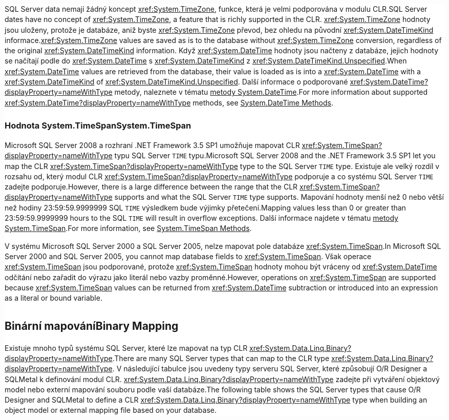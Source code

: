  <span data-ttu-id="30cd2-226">SQL Server data nemají žádný koncept <xref:System.TimeZone>, funkce, která je velmi podporována v modulu CLR.</span><span class="sxs-lookup"><span data-stu-id="30cd2-226">SQL Server dates have no concept of <xref:System.TimeZone>, a feature that is richly supported in the CLR.</span></span> <span data-ttu-id="30cd2-227"><xref:System.TimeZone> hodnoty jsou uloženy, protože je databáze, aniž byste <xref:System.TimeZone> převod, bez ohledu na původní <xref:System.DateTimeKind> informace.</span><span class="sxs-lookup"><span data-stu-id="30cd2-227"><xref:System.TimeZone> values are saved as is to the database without <xref:System.TimeZone> conversion, regardless of the original <xref:System.DateTimeKind> information.</span></span> <span data-ttu-id="30cd2-228">Když <xref:System.DateTime> hodnoty jsou načteny z databáze, jejich hodnoty se načítají podle do <xref:System.DateTime> s <xref:System.DateTimeKind> z <xref:System.DateTimeKind.Unspecified>.</span><span class="sxs-lookup"><span data-stu-id="30cd2-228">When <xref:System.DateTime> values are retrieved from the database, their value is loaded as is into a <xref:System.DateTime> with a <xref:System.DateTimeKind> of <xref:System.DateTimeKind.Unspecified>.</span></span> <span data-ttu-id="30cd2-229">Další informace o podporované <xref:System.DateTime?displayProperty=nameWithType> metody, naleznete v tématu [metody System.DateTime](../../../../../../docs/framework/data/adonet/sql/linq/system-datetime-methods.md).</span><span class="sxs-lookup"><span data-stu-id="30cd2-229">For more information about supported <xref:System.DateTime?displayProperty=nameWithType> methods, see [System.DateTime Methods](../../../../../../docs/framework/data/adonet/sql/linq/system-datetime-methods.md).</span></span>  
  
### <a name="systemtimespan"></a><span data-ttu-id="30cd2-230">Hodnota System.TimeSpan</span><span class="sxs-lookup"><span data-stu-id="30cd2-230">System.TimeSpan</span></span>  
 <span data-ttu-id="30cd2-231">Microsoft SQL Server 2008 a rozhraní .NET Framework 3.5 SP1 umožňuje mapovat CLR <xref:System.TimeSpan?displayProperty=nameWithType> typu SQL Server `TIME` typu.</span><span class="sxs-lookup"><span data-stu-id="30cd2-231">Microsoft SQL Server 2008 and the .NET Framework 3.5 SP1 let you map the CLR <xref:System.TimeSpan?displayProperty=nameWithType> type to the SQL Server `TIME` type.</span></span> <span data-ttu-id="30cd2-232">Existuje ale velký rozdíl v rozsahu od, který modul CLR <xref:System.TimeSpan?displayProperty=nameWithType> podporuje a co systému SQL Server `TIME` zadejte podporuje.</span><span class="sxs-lookup"><span data-stu-id="30cd2-232">However, there is a large difference between the range that the CLR <xref:System.TimeSpan?displayProperty=nameWithType> supports and what the SQL Server `TIME` type supports.</span></span> <span data-ttu-id="30cd2-233">Mapování hodnoty menší než 0 nebo větší než hodiny 23:59:59.9999999 SQL `TIME` výsledkem bude výjimky přetečení.</span><span class="sxs-lookup"><span data-stu-id="30cd2-233">Mapping values less than 0 or greater than 23:59:59.9999999 hours to the SQL `TIME` will result in overflow exceptions.</span></span> <span data-ttu-id="30cd2-234">Další informace najdete v tématu [metody System.TimeSpan](../../../../../../docs/framework/data/adonet/sql/linq/system-timespan-methods.md).</span><span class="sxs-lookup"><span data-stu-id="30cd2-234">For more information, see [System.TimeSpan Methods](../../../../../../docs/framework/data/adonet/sql/linq/system-timespan-methods.md).</span></span>  
  
 <span data-ttu-id="30cd2-235">V systému Microsoft SQL Server 2000 a SQL Server 2005, nelze mapovat pole databáze <xref:System.TimeSpan>.</span><span class="sxs-lookup"><span data-stu-id="30cd2-235">In Microsoft SQL Server 2000 and SQL Server 2005, you cannot map database fields to <xref:System.TimeSpan>.</span></span> <span data-ttu-id="30cd2-236">Však operace <xref:System.TimeSpan> jsou podporované, protože <xref:System.TimeSpan> hodnoty mohou být vráceny od <xref:System.DateTime> odčítání nebo zařadit do výrazu jako literál nebo vazby proměnné.</span><span class="sxs-lookup"><span data-stu-id="30cd2-236">However, operations on <xref:System.TimeSpan> are supported because <xref:System.TimeSpan> values can be returned from <xref:System.DateTime> subtraction or introduced into an expression as a literal or bound variable.</span></span>  
  
<a name="BinaryMapping"></a>   
## <a name="binary-mapping"></a><span data-ttu-id="30cd2-237">Binární mapování</span><span class="sxs-lookup"><span data-stu-id="30cd2-237">Binary Mapping</span></span>  
 <span data-ttu-id="30cd2-238">Existuje mnoho typů systému SQL Server, které lze mapovat na typ CLR <xref:System.Data.Linq.Binary?displayProperty=nameWithType>.</span><span class="sxs-lookup"><span data-stu-id="30cd2-238">There are many SQL Server types that can map to the CLR type <xref:System.Data.Linq.Binary?displayProperty=nameWithType>.</span></span> <span data-ttu-id="30cd2-239">V následující tabulce jsou uvedeny typy serveru SQL Server, které způsobují O/R Designer a SQLMetal k definování modul CLR. <xref:System.Data.Linq.Binary?displayProperty=nameWithType> zadejte při vytváření objektový model nebo externí mapování souboru podle vaší databáze.</span><span class="sxs-lookup"><span data-stu-id="30cd2-239">The following table shows the SQL Server types that cause O/R Designer and SQLMetal to define a CLR <xref:System.Data.Linq.Binary?displayProperty=nameWithType> type when building an object model or external mapping file based on your database.</span></span>  
  